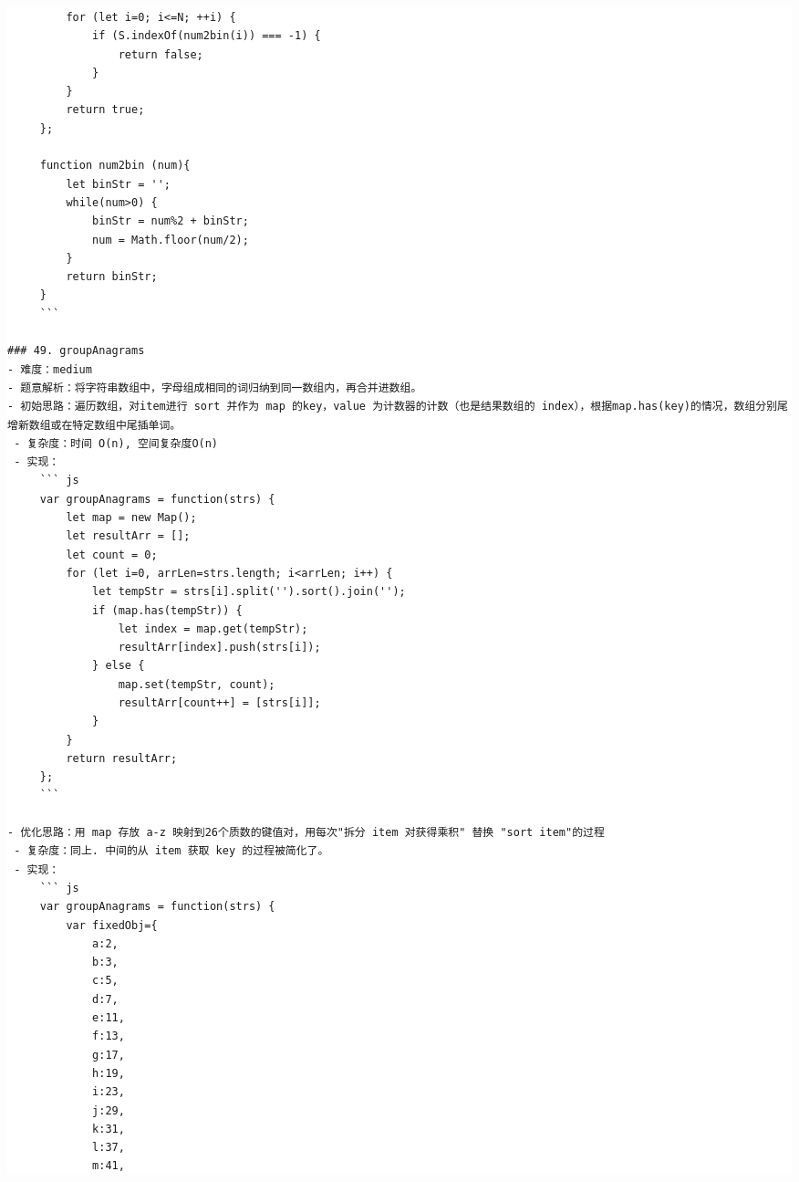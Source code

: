    ```
            for (let i=0; i<=N; ++i) {
                if (S.indexOf(num2bin(i)) === -1) {
                    return false;
                }
            }
            return true;
        };
        
        function num2bin (num){
            let binStr = '';
            while(num>0) {
                binStr = num%2 + binStr;
                num = Math.floor(num/2);
            }
            return binStr;
        }
        ```

### 49. groupAnagrams
- 难度：medium
- 题意解析：将字符串数组中，字母组成相同的词归纳到同一数组内，再合并进数组。
- 初始思路：遍历数组，对item进行 sort 并作为 map 的key，value 为计数器的计数（也是结果数组的 index），根据map.has(key)的情况，数组分别尾增新数组或在特定数组中尾插单词。
    - 复杂度：时间 O(n), 空间复杂度O(n)
    - 实现：
        ``` js
        var groupAnagrams = function(strs) {
            let map = new Map();
            let resultArr = [];
            let count = 0;
            for (let i=0, arrLen=strs.length; i<arrLen; i++) {
                let tempStr = strs[i].split('').sort().join('');
                if (map.has(tempStr)) {
                    let index = map.get(tempStr);
                    resultArr[index].push(strs[i]);
                } else {
                    map.set(tempStr, count);
                    resultArr[count++] = [strs[i]];
                }
            }
            return resultArr;
        };
        ```
        
- 优化思路：用 map 存放 a-z 映射到26个质数的键值对，用每次"拆分 item 对获得乘积" 替换 "sort item"的过程
    - 复杂度：同上. 中间的从 item 获取 key 的过程被简化了。
    - 实现：
        ``` js
        var groupAnagrams = function(strs) {
            var fixedObj={
                a:2,
                b:3,
                c:5,
                d:7,
                e:11,
                f:13,
                g:17,
                h:19,
                i:23,
                j:29,
                k:31,
                l:37,
                m:41,
   ```